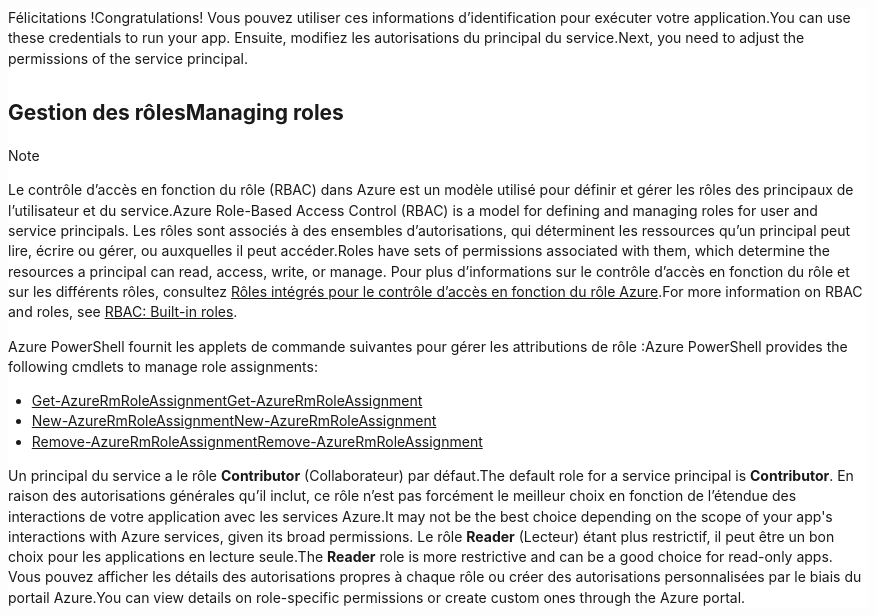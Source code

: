 <span data-ttu-id="6d614-135">Félicitations !</span><span class="sxs-lookup"><span data-stu-id="6d614-135">Congratulations!</span></span> <span data-ttu-id="6d614-136">Vous pouvez utiliser ces informations d’identification pour exécuter votre application.</span><span class="sxs-lookup"><span data-stu-id="6d614-136">You can use these credentials to run your app.</span></span> <span data-ttu-id="6d614-137">Ensuite, modifiez les autorisations du principal du service.</span><span class="sxs-lookup"><span data-stu-id="6d614-137">Next, you need to adjust the permissions of the service principal.</span></span>

## <a name="managing-roles"></a><span data-ttu-id="6d614-138">Gestion des rôles</span><span class="sxs-lookup"><span data-stu-id="6d614-138">Managing roles</span></span>

> [!NOTE]
> <span data-ttu-id="6d614-139">Le contrôle d’accès en fonction du rôle (RBAC) dans Azure est un modèle utilisé pour définir et gérer les rôles des principaux de l’utilisateur et du service.</span><span class="sxs-lookup"><span data-stu-id="6d614-139">Azure Role-Based Access Control (RBAC) is a model for defining and managing roles for user and service principals.</span></span> <span data-ttu-id="6d614-140">Les rôles sont associés à des ensembles d’autorisations, qui déterminent les ressources qu’un principal peut lire, écrire ou gérer, ou auxquelles il peut accéder.</span><span class="sxs-lookup"><span data-stu-id="6d614-140">Roles have sets of permissions associated with them, which determine the resources a principal can read, access, write, or manage.</span></span> <span data-ttu-id="6d614-141">Pour plus d’informations sur le contrôle d’accès en fonction du rôle et sur les différents rôles, consultez [Rôles intégrés pour le contrôle d’accès en fonction du rôle Azure](/azure/active-directory/role-based-access-built-in-roles).</span><span class="sxs-lookup"><span data-stu-id="6d614-141">For more information on RBAC and roles, see [RBAC: Built-in roles](/azure/active-directory/role-based-access-built-in-roles).</span></span>

<span data-ttu-id="6d614-142">Azure PowerShell fournit les applets de commande suivantes pour gérer les attributions de rôle :</span><span class="sxs-lookup"><span data-stu-id="6d614-142">Azure PowerShell provides the following cmdlets to manage role assignments:</span></span>

* [<span data-ttu-id="6d614-143">Get-AzureRmRoleAssignment</span><span class="sxs-lookup"><span data-stu-id="6d614-143">Get-AzureRmRoleAssignment</span></span>](/powershell/module/azurerm.resources/get-azurermroleassignment)
* [<span data-ttu-id="6d614-144">New-AzureRmRoleAssignment</span><span class="sxs-lookup"><span data-stu-id="6d614-144">New-AzureRmRoleAssignment</span></span>](/powershell/module/azurerm.resources/new-azurermroleassignment)
* [<span data-ttu-id="6d614-145">Remove-AzureRmRoleAssignment</span><span class="sxs-lookup"><span data-stu-id="6d614-145">Remove-AzureRmRoleAssignment</span></span>](/powershell/module/azurerm.resources/remove-azurermroleassignment)

<span data-ttu-id="6d614-146">Un principal du service a le rôle **Contributor** (Collaborateur) par défaut.</span><span class="sxs-lookup"><span data-stu-id="6d614-146">The default role for a service principal is **Contributor**.</span></span> <span data-ttu-id="6d614-147">En raison des autorisations générales qu’il inclut, ce rôle n’est pas forcément le meilleur choix en fonction de l’étendue des interactions de votre application avec les services Azure.</span><span class="sxs-lookup"><span data-stu-id="6d614-147">It may not be the best choice depending on the scope of your app's interactions with Azure services, given its broad permissions.</span></span>
<span data-ttu-id="6d614-148">Le rôle **Reader** (Lecteur) étant plus restrictif, il peut être un bon choix pour les applications en lecture seule.</span><span class="sxs-lookup"><span data-stu-id="6d614-148">The **Reader** role is more restrictive and can be a good choice for read-only apps.</span></span> <span data-ttu-id="6d614-149">Vous pouvez afficher les détails des autorisations propres à chaque rôle ou créer des autorisations personnalisées par le biais du portail Azure.</span><span class="sxs-lookup"><span data-stu-id="6d614-149">You can view details on role-specific permissions or create custom ones through the Azure portal.</span></span>
